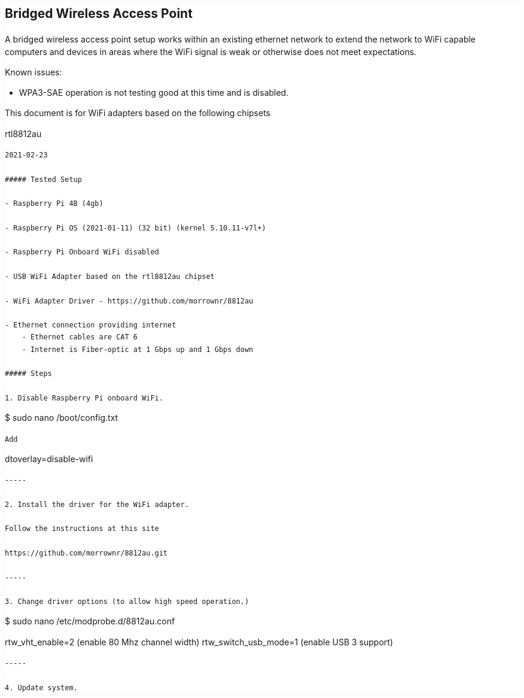 ## Bridged Wireless Access Point

A bridged wireless access point setup works within an existing
ethernet network to extend the network to WiFi capable computers
and devices in areas where the WiFi signal is weak or otherwise
does not meet expectations.

Known issues:

- WPA3-SAE operation is not testing good at this time and is disabled.

This document is for WiFi adapters based on the following chipsets

rtl8812au

```
2021-02-23

##### Tested Setup

- Raspberry Pi 4B (4gb)

- Raspberry Pi OS (2021-01-11) (32 bit) (kernel 5.10.11-v7l+)

- Raspberry Pi Onboard WiFi disabled

- USB WiFi Adapter based on the rtl8812au chipset

- WiFi Adapter Driver - https://github.com/morrownr/8812au

- Ethernet connection providing internet
	- Ethernet cables are CAT 6
	- Internet is Fiber-optic at 1 Gbps up and 1 Gbps down

##### Steps

1. Disable Raspberry Pi onboard WiFi.

```
$ sudo nano /boot/config.txt
```
Add
```
dtoverlay=disable-wifi
```
-----

2. Install the driver for the WiFi adapter.

Follow the instructions at this site

https://github.com/morrownr/8812au.git

-----

3. Change driver options (to allow high speed operation.)

```
$ sudo nano /etc/modprobe.d/8812au.conf
```
```
rtw_vht_enable=2      (enable 80 Mhz channel width)
rtw_switch_usb_mode=1 (enable USB 3 support)
```
-----

4. Update system.
```